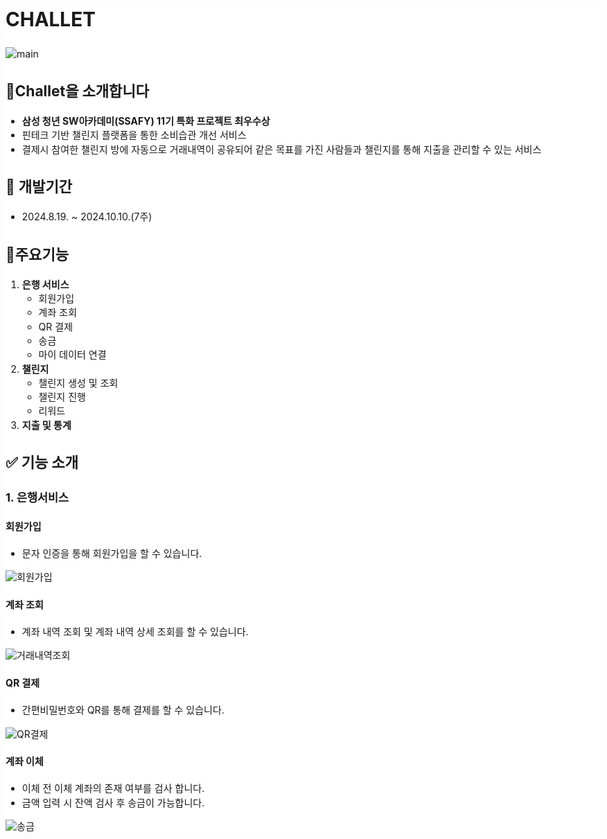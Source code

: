 # CHALLET
![main](./imgs/main.PNG)



## 🚩Challet을 소개합니다
- **삼성 청년 SW아카데미(SSAFY) 11기 특화 프로젝트 최우수상**
- 핀테크 기반 챌린지 플랫폼을 통한 소비습관 개선 서비스
- 결제시 참여한 챌린지 방에 자동으로 거래내역이 공유되어 같은 목표를 가진 사람들과 챌린지를 통해 지출을 관리할 수 있는 서비스

## 📅 개발기간
- 2024.8.19. ~ 2024.10.10.(7주)

## 🏃주요기능

1. **은행 서비스**
    - 회원가입
    - 계좌 조회
    - QR 결제
    - 송금
    - 마이 데이터 연결
2. **챌린지**
    - 챌린지 생성 및 조회
    - 챌린지 진행
    - 리워드
3. **지출 및 통계**



## ✅ 기능 소개

### 1. **은행서비스**
#### 회원가입

- 문자 인증을 통해 회원가입을 할 수 있습니다.
<img src="./imgs/회원가입.gif" alt="회원가입" width="300px">

#### 계좌 조회
- 계좌 내역 조회 및 계좌 내역 상세 조회를 할 수 있습니다. 
<img src="./imgs/거래내역조회.gif" alt="거래내역조회" width="300px">

#### QR 결제
- 간편비밀번호와 QR를 통해 결제를 할 수 있습니다.
<img src="./imgs/QR결제.gif" alt="QR결제" width="300px">

#### 계좌 이체
- 이체 전 이체 계좌의 존재 여부를 검사 합니다.
- 금액 입력 시 잔액 검사 후 송금이 가능합니다.
<img src="./imgs/송금.gif" alt="송금" width="300px">
